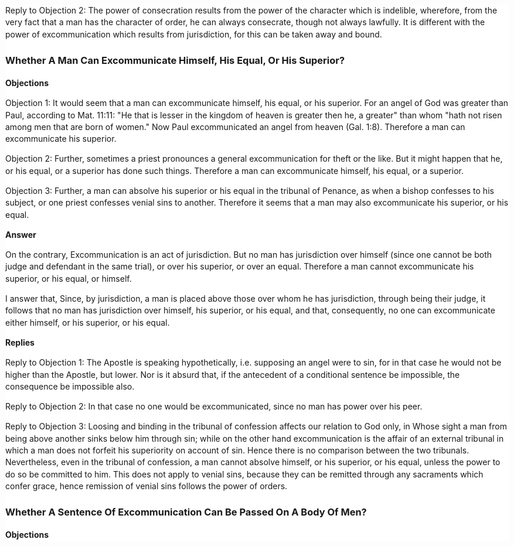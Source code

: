 Reply to Objection 2: The power of consecration results from the power of the character which is indelible, wherefore, from the very fact that a man has the character of order, he can always consecrate, though not always lawfully. It is different with the power of excommunication which results from jurisdiction, for this can be taken away and bound.
### Whether A Man Can Excommunicate Himself, His Equal, Or His Superior?

**Objections**

Objection 1: It would seem that a man can excommunicate himself, his equal, or his superior. For an angel of God was greater than Paul, according to Mat. 11:11: "He that is lesser in the kingdom of heaven is greater then he, a greater" than whom "hath not risen among men that are born of women." Now Paul excommunicated an angel from heaven (Gal. 1:8). Therefore a man can excommunicate his superior.

Objection 2: Further, sometimes a priest pronounces a general excommunication for theft or the like. But it might happen that he, or his equal, or a superior has done such things. Therefore a man can excommunicate himself, his equal, or a superior.

Objection 3: Further, a man can absolve his superior or his equal in the tribunal of Penance, as when a bishop confesses to his subject, or one priest confesses venial sins to another. Therefore it seems that a man may also excommunicate his superior, or his equal.

**Answer**

On the contrary, Excommunication is an act of jurisdiction. But no man has jurisdiction over himself (since one cannot be both judge and defendant in the same trial), or over his superior, or over an equal. Therefore a man cannot excommunicate his superior, or his equal, or himself.

I answer that, Since, by jurisdiction, a man is placed above those over whom he has jurisdiction, through being their judge, it follows that no man has jurisdiction over himself, his superior, or his equal, and that, consequently, no one can excommunicate either himself, or his superior, or his equal.

**Replies**

Reply to Objection 1: The Apostle is speaking hypothetically, i.e. supposing an angel were to sin, for in that case he would not be higher than the Apostle, but lower. Nor is it absurd that, if the antecedent of a conditional sentence be impossible, the consequence be impossible also.

Reply to Objection 2: In that case no one would be excommunicated, since no man has power over his peer.

Reply to Objection 3: Loosing and binding in the tribunal of confession affects our relation to God only, in Whose sight a man from being above another sinks below him through sin; while on the other hand excommunication is the affair of an external tribunal in which a man does not forfeit his superiority on account of sin. Hence there is no comparison between the two tribunals. Nevertheless, even in the tribunal of confession, a man cannot absolve himself, or his superior, or his equal, unless the power to do so be committed to him. This does not apply to venial sins, because they can be remitted through any sacraments which confer grace, hence remission of venial sins follows the power of orders.
### Whether A Sentence Of Excommunication Can Be Passed On A Body Of Men?

**Objections**
